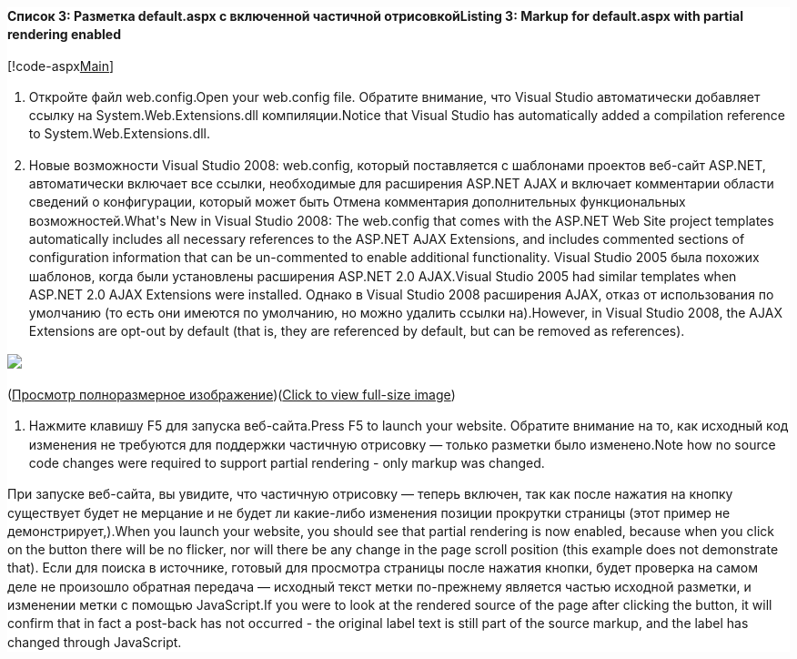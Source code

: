 <span data-ttu-id="208d8-159">**Список 3: Разметка default.aspx с включенной частичной отрисовкой**</span><span class="sxs-lookup"><span data-stu-id="208d8-159">**Listing 3: Markup for default.aspx with partial rendering enabled**</span></span>

[!code-aspx[Main](understanding-partial-page-updates-with-asp-net-ajax/samples/sample3.aspx)]

1. <span data-ttu-id="208d8-160">Откройте файл web.config.</span><span class="sxs-lookup"><span data-stu-id="208d8-160">Open your web.config file.</span></span> <span data-ttu-id="208d8-161">Обратите внимание, что Visual Studio автоматически добавляет ссылку на System.Web.Extensions.dll компиляции.</span><span class="sxs-lookup"><span data-stu-id="208d8-161">Notice that Visual Studio has automatically added a compilation reference to System.Web.Extensions.dll.</span></span>

1. <span data-ttu-id="208d8-162">Новые возможности Visual Studio 2008: web.config, который поставляется с шаблонами проектов веб-сайт ASP.NET, автоматически включает все ссылки, необходимые для расширения ASP.NET AJAX и включает комментарии области сведений о конфигурации, который может быть Отмена комментария дополнительных функциональных возможностей.</span><span class="sxs-lookup"><span data-stu-id="208d8-162">What's New in Visual Studio 2008: The web.config that comes with the ASP.NET Web Site project templates automatically includes all necessary references to the ASP.NET AJAX Extensions, and includes commented sections of configuration information that can be un-commented to enable additional functionality.</span></span> <span data-ttu-id="208d8-163">Visual Studio 2005 была похожих шаблонов, когда были установлены расширения ASP.NET 2.0 AJAX.</span><span class="sxs-lookup"><span data-stu-id="208d8-163">Visual Studio 2005 had similar templates when ASP.NET 2.0 AJAX Extensions were installed.</span></span> <span data-ttu-id="208d8-164">Однако в Visual Studio 2008 расширения AJAX, отказ от использования по умолчанию (то есть они имеются по умолчанию, но можно удалить ссылки на).</span><span class="sxs-lookup"><span data-stu-id="208d8-164">However, in Visual Studio 2008, the AJAX Extensions are opt-out by default (that is, they are referenced by default, but can be removed as references).</span></span>


[![](understanding-partial-page-updates-with-asp-net-ajax/_static/image8.png)](understanding-partial-page-updates-with-asp-net-ajax/_static/image7.png)

<span data-ttu-id="208d8-165">([Просмотр полноразмерное изображение](understanding-partial-page-updates-with-asp-net-ajax/_static/image9.png))</span><span class="sxs-lookup"><span data-stu-id="208d8-165">([Click to view full-size image](understanding-partial-page-updates-with-asp-net-ajax/_static/image9.png))</span></span>


1. <span data-ttu-id="208d8-166">Нажмите клавишу F5 для запуска веб-сайта.</span><span class="sxs-lookup"><span data-stu-id="208d8-166">Press F5 to launch your website.</span></span> <span data-ttu-id="208d8-167">Обратите внимание на то, как исходный код изменения не требуются для поддержки частичную отрисовку — только разметки было изменено.</span><span class="sxs-lookup"><span data-stu-id="208d8-167">Note how no source code changes were required to support partial rendering - only markup was changed.</span></span>

<span data-ttu-id="208d8-168">При запуске веб-сайта, вы увидите, что частичную отрисовку — теперь включен, так как после нажатия на кнопку существует будет не мерцание и не будет ли какие-либо изменения позиции прокрутки страницы (этот пример не демонстрирует,).</span><span class="sxs-lookup"><span data-stu-id="208d8-168">When you launch your website, you should see that partial rendering is now enabled, because when you click on the button there will be no flicker, nor will there be any change in the page scroll position (this example does not demonstrate that).</span></span> <span data-ttu-id="208d8-169">Если для поиска в источнике, готовый для просмотра страницы после нажатия кнопки, будет проверка на самом деле не произошло обратная передача — исходный текст метки по-прежнему является частью исходной разметки, и изменении метки с помощью JavaScript.</span><span class="sxs-lookup"><span data-stu-id="208d8-169">If you were to look at the rendered source of the page after clicking the button, it will confirm that in fact a post-back has not occurred - the original label text is still part of the source markup, and the label has changed through JavaScript.</span></span>
